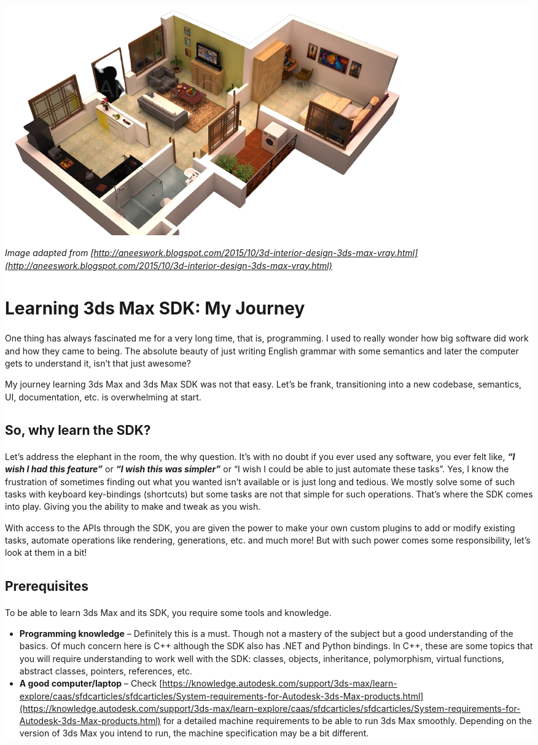 ![image001](https://raw.githubusercontent.com/allankkoech/mne-blogs/master/img/blog2/image001.png)  

*Image adapted from [http://aneeswork.blogspot.com/2015/10/3d-interior-design-3ds-max-vray.html](http://aneeswork.blogspot.com/2015/10/3d-interior-design-3ds-max-vray.html)*
<br />

# Learning 3ds Max SDK: My Journey
One thing has always fascinated me for a very long time, that is, programming. I used to really wonder how big software did work and how they came to being. The absolute beauty of just writing English grammar with some semantics and later the computer gets to understand it, isn’t that just awesome?  
  
My journey learning 3ds Max and 3ds Max SDK was not that easy. Let’s be frank, transitioning into a new codebase, semantics, UI, documentation, etc. is overwhelming at start.  

## So, why learn the SDK?
Let’s address the elephant in the room, the why question. It’s with no doubt if you ever used any software, you ever felt like, ***“I wish I had this feature”*** or ***“I wish this was simpler”*** or “I wish I could be able to just automate these tasks”. Yes, I know the frustration of sometimes finding out what you wanted isn’t available or is just long and tedious. We mostly solve some of such tasks with keyboard key-bindings (shortcuts) but some tasks are not that simple for such operations. That’s where the SDK comes into play. Giving you the ability to make and tweak as you wish.  

With access to the APIs through the SDK, you are given the power to make your own custom plugins to add or modify existing tasks, automate operations like rendering, generations, etc. and much more! But with such power comes some responsibility, let’s look at them in a bit!  
  
## Prerequisites
To be able to learn 3ds Max and its SDK, you require some tools and knowledge. 
<br />

- **Programming knowledge** – Definitely this is a must. Though not a mastery of the subject but a good understanding of the basics. Of much concern here is C++ although the SDK also has .NET and Python bindings. In C++, these are some topics that you will require understanding to work well with the SDK: classes, objects, inheritance, polymorphism, virtual functions, abstract classes, pointers, references, etc.
- **A good computer/laptop** – Check [https://knowledge.autodesk.com/support/3ds-max/learn-explore/caas/sfdcarticles/sfdcarticles/System-requirements-for-Autodesk-3ds-Max-products.html](https://knowledge.autodesk.com/support/3ds-max/learn-explore/caas/sfdcarticles/sfdcarticles/System-requirements-for-Autodesk-3ds-Max-products.html) for a detailed machine requirements to be able to run 3ds Max smoothly. Depending on the version of 3ds Max you intend to run, the machine specification may be a bit different. 